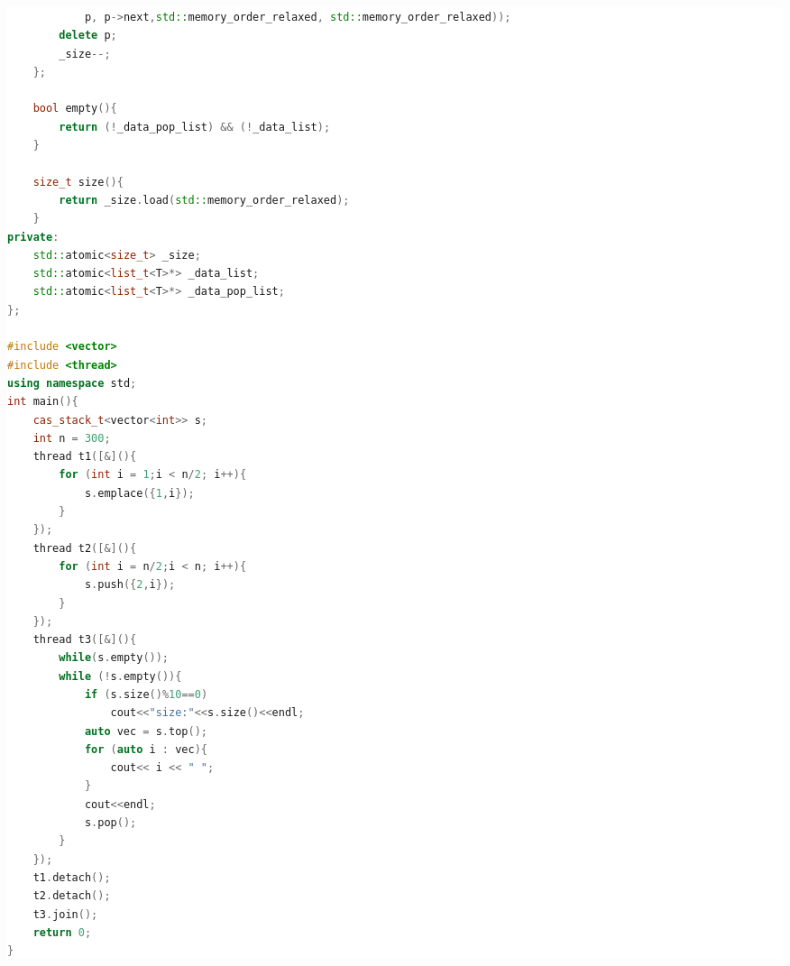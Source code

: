 ```cpp
            p, p->next,std::memory_order_relaxed, std::memory_order_relaxed));
        delete p;
        _size--;
    };

    bool empty(){
        return (!_data_pop_list) && (!_data_list);
    }

    size_t size(){
        return _size.load(std::memory_order_relaxed);
    }
private:
    std::atomic<size_t> _size;
    std::atomic<list_t<T>*> _data_list;
    std::atomic<list_t<T>*> _data_pop_list;
};

#include <vector>
#include <thread>
using namespace std;
int main(){
    cas_stack_t<vector<int>> s;
    int n = 300;
    thread t1([&](){
        for (int i = 1;i < n/2; i++){
            s.emplace({1,i});
        }
    });
    thread t2([&](){
        for (int i = n/2;i < n; i++){
            s.push({2,i});
        }
    });
    thread t3([&](){
        while(s.empty());
        while (!s.empty()){
            if (s.size()%10==0)
                cout<<"size:"<<s.size()<<endl;
            auto vec = s.top();
            for (auto i : vec){
                cout<< i << " ";
            }
            cout<<endl;
            s.pop();
        }
    });
    t1.detach();
    t2.detach();
    t3.join();
    return 0;
}
```
